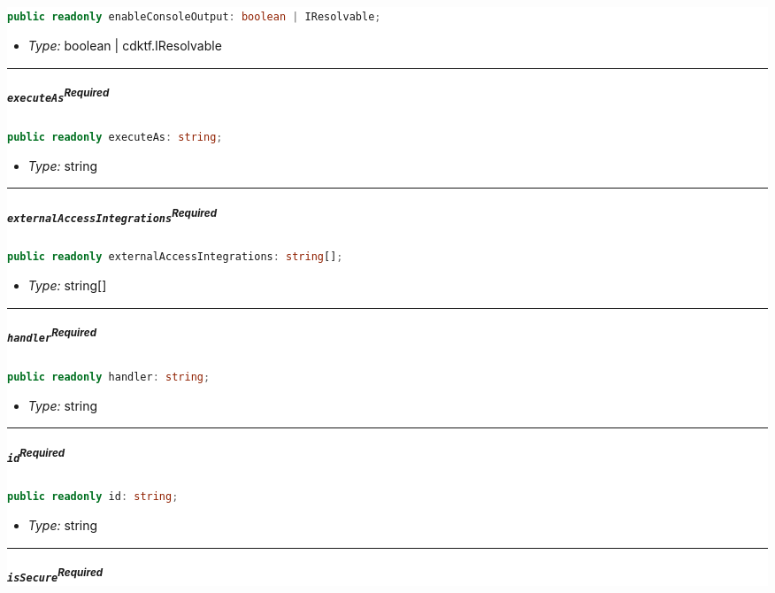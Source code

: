```typescript
public readonly enableConsoleOutput: boolean | IResolvable;
```

- *Type:* boolean | cdktf.IResolvable

---

##### `executeAs`<sup>Required</sup> <a name="executeAs" id="@cdktf/provider-snowflake.procedureScala.ProcedureScala.property.executeAs"></a>

```typescript
public readonly executeAs: string;
```

- *Type:* string

---

##### `externalAccessIntegrations`<sup>Required</sup> <a name="externalAccessIntegrations" id="@cdktf/provider-snowflake.procedureScala.ProcedureScala.property.externalAccessIntegrations"></a>

```typescript
public readonly externalAccessIntegrations: string[];
```

- *Type:* string[]

---

##### `handler`<sup>Required</sup> <a name="handler" id="@cdktf/provider-snowflake.procedureScala.ProcedureScala.property.handler"></a>

```typescript
public readonly handler: string;
```

- *Type:* string

---

##### `id`<sup>Required</sup> <a name="id" id="@cdktf/provider-snowflake.procedureScala.ProcedureScala.property.id"></a>

```typescript
public readonly id: string;
```

- *Type:* string

---

##### `isSecure`<sup>Required</sup> <a name="isSecure" id="@cdktf/provider-snowflake.procedureScala.ProcedureScala.property.isSecure"></a>
